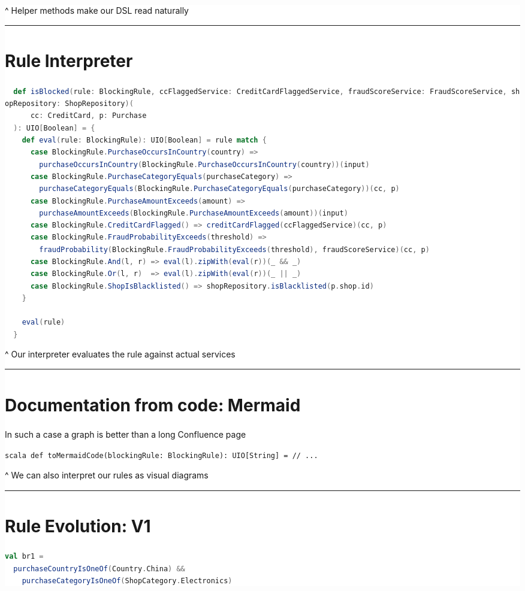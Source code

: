 ^ Helper methods make our DSL read naturally

---

# Rule Interpreter

```scala
  def isBlocked(rule: BlockingRule, ccFlaggedService: CreditCardFlaggedService, fraudScoreService: FraudScoreService, shopRepository: ShopRepository)(
      cc: CreditCard, p: Purchase
  ): UIO[Boolean] = {
    def eval(rule: BlockingRule): UIO[Boolean] = rule match {
      case BlockingRule.PurchaseOccursInCountry(country) =>
        purchaseOccursInCountry(BlockingRule.PurchaseOccursInCountry(country))(input)
      case BlockingRule.PurchaseCategoryEquals(purchaseCategory) =>
        purchaseCategoryEquals(BlockingRule.PurchaseCategoryEquals(purchaseCategory))(cc, p)
      case BlockingRule.PurchaseAmountExceeds(amount) =>
        purchaseAmountExceeds(BlockingRule.PurchaseAmountExceeds(amount))(input)
      case BlockingRule.CreditCardFlagged() => creditCardFlagged(ccFlaggedService)(cc, p)
      case BlockingRule.FraudProbabilityExceeds(threshold) =>
        fraudProbability(BlockingRule.FraudProbabilityExceeds(threshold), fraudScoreService)(cc, p)
      case BlockingRule.And(l, r) => eval(l).zipWith(eval(r))(_ && _)
      case BlockingRule.Or(l, r)  => eval(l).zipWith(eval(r))(_ || _)
      case BlockingRule.ShopIsBlacklisted() => shopRepository.isBlacklisted(p.shop.id)
    }

    eval(rule)
  }
```

^ Our interpreter evaluates the rule against actual services

---

# Documentation from code: Mermaid

In such a  case a graph is better than a long Confluence page

```
scala def toMermaidCode(blockingRule: BlockingRule): UIO[String] = // ...
``` 

^ We can also interpret our rules as visual diagrams

---

# Rule Evolution: V1

```scala
val br1 = 
  purchaseCountryIsOneOf(Country.China) && 
    purchaseCategoryIsOneOf(ShopCategory.Electronics)
```
